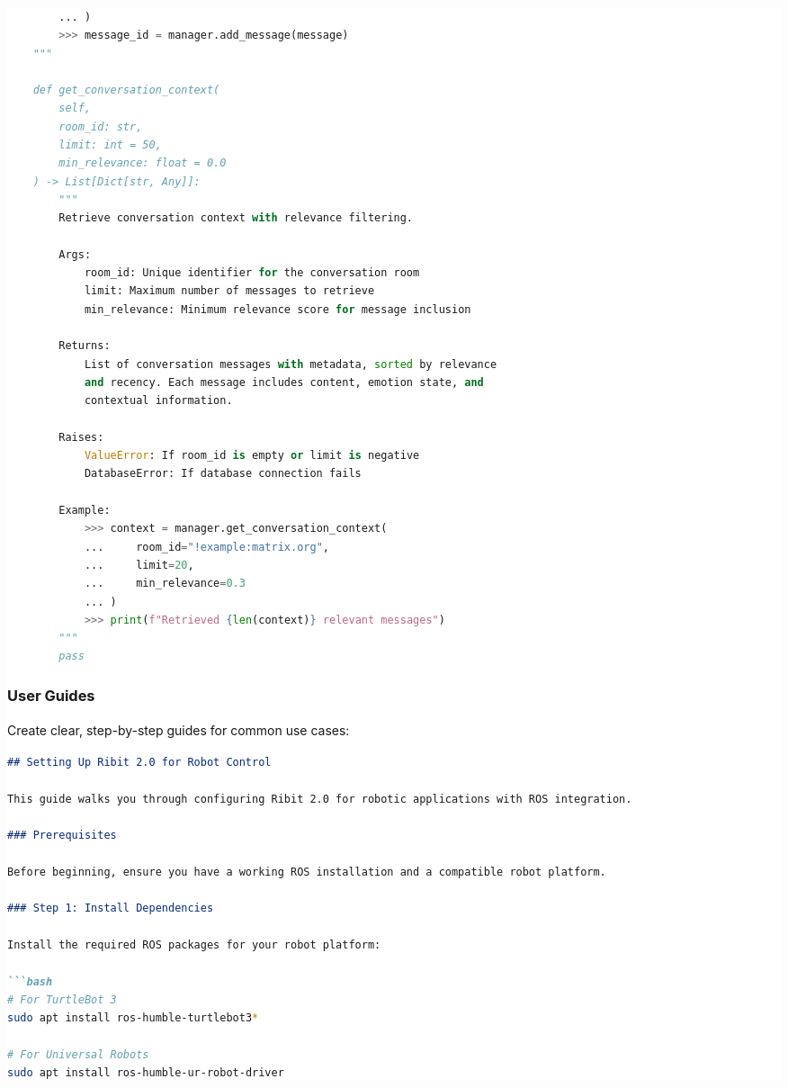 ```python
        ... )
        >>> message_id = manager.add_message(message)
    """
    
    def get_conversation_context(
        self, 
        room_id: str, 
        limit: int = 50,
        min_relevance: float = 0.0
    ) -> List[Dict[str, Any]]:
        """
        Retrieve conversation context with relevance filtering.
        
        Args:
            room_id: Unique identifier for the conversation room
            limit: Maximum number of messages to retrieve
            min_relevance: Minimum relevance score for message inclusion
            
        Returns:
            List of conversation messages with metadata, sorted by relevance
            and recency. Each message includes content, emotion state, and
            contextual information.
            
        Raises:
            ValueError: If room_id is empty or limit is negative
            DatabaseError: If database connection fails
            
        Example:
            >>> context = manager.get_conversation_context(
            ...     room_id="!example:matrix.org",
            ...     limit=20,
            ...     min_relevance=0.3
            ... )
            >>> print(f"Retrieved {len(context)} relevant messages")
        """
        pass
```

### User Guides

Create clear, step-by-step guides for common use cases:

```markdown
## Setting Up Ribit 2.0 for Robot Control

This guide walks you through configuring Ribit 2.0 for robotic applications with ROS integration.

### Prerequisites

Before beginning, ensure you have a working ROS installation and a compatible robot platform.

### Step 1: Install Dependencies

Install the required ROS packages for your robot platform:

```bash
# For TurtleBot 3
sudo apt install ros-humble-turtlebot3*

# For Universal Robots
sudo apt install ros-humble-ur-robot-driver
```
